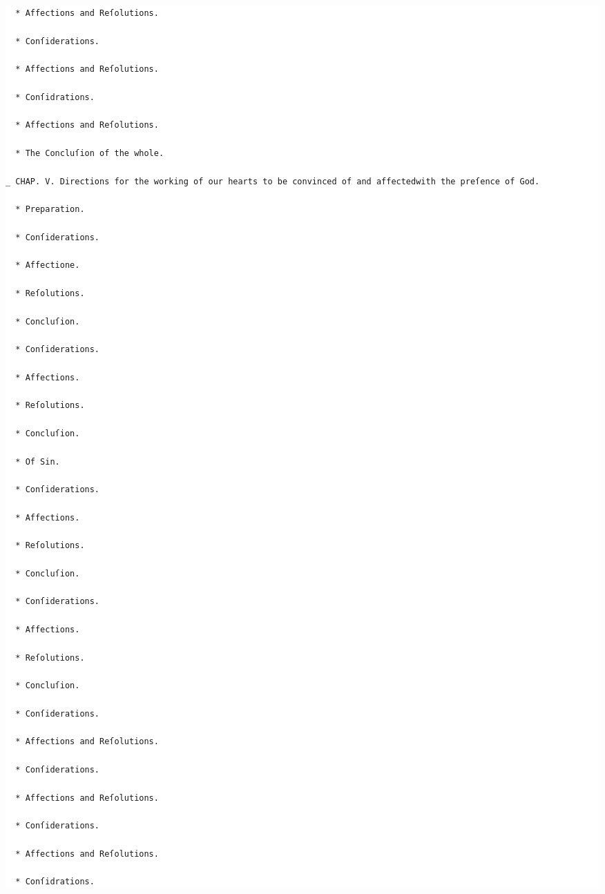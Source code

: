       * Affections and Reſolutions.

      * Conſiderations.

      * Affections and Reſolutions.

      * Conſidrations.

      * Affections and Reſolutions.

      * The Concluſion of the whole.

    _ CHAP. V. Directions for the working of our hearts to be convinced of and affectedwith the preſence of God.

      * Preparation.

      * Conſiderations.

      * Affectione.

      * Reſolutions.

      * Concluſion.

      * Conſiderations.

      * Affections.

      * Reſolutions.

      * Concluſion.

      * Of Sin.

      * Conſiderations.

      * Affections.

      * Reſolutions.

      * Concluſion.

      * Conſiderations.

      * Affections.

      * Reſolutions.

      * Concluſion.

      * Conſiderations.

      * Affections and Reſolutions.

      * Conſiderations.

      * Affections and Reſolutions.

      * Conſiderations.

      * Affections and Reſolutions.

      * Conſidrations.
